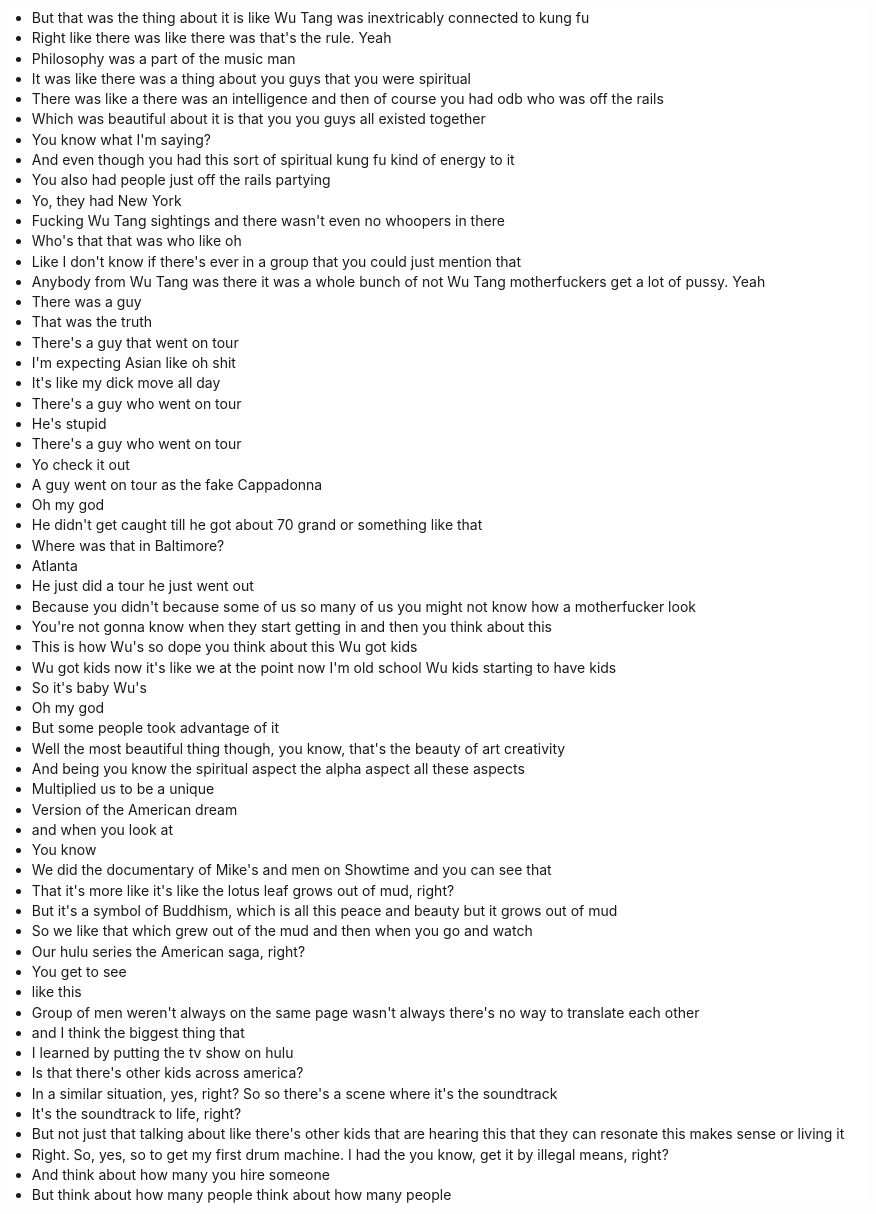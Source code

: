*  But that was the thing about it is like Wu Tang was inextricably connected to kung fu
*  Right like there was like there was that's the rule. Yeah
*  Philosophy was a part of the music man
*  It was like there was a thing about you guys that you were spiritual
*  There was like a there was an intelligence and then of course you had odb who was off the rails
*  Which was beautiful about it is that you you guys all existed together
*  You know what I'm saying?
*  And even though you had this sort of spiritual kung fu kind of energy to it
*  You also had people just off the rails partying
*  Yo, they had New York
*  Fucking Wu Tang sightings and there wasn't even no whoopers in there
*  Who's that that was who like oh
*  Like I don't know if there's ever in a group that you could just mention that
*  Anybody from Wu Tang was there it was a whole bunch of not Wu Tang motherfuckers get a lot of pussy. Yeah
*  There was a guy
*  That was the truth
*  There's a guy that went on tour
*  I'm expecting Asian like oh shit
*  It's like my dick move all day
*  There's a guy who went on tour
*  He's stupid
*  There's a guy who went on tour
*  Yo check it out
*  A guy went on tour as the fake Cappadonna
*  Oh my god
*  He didn't get caught till he got about 70 grand or something like that
*  Where was that in Baltimore?
*  Atlanta
*  He just did a tour he just went out
*  Because you didn't because some of us so many of us you might not know how a motherfucker look
*  You're not gonna know when they start getting in and then you think about this
*  This is how Wu's so dope you think about this Wu got kids
*  Wu got kids now it's like we at the point now I'm old school Wu kids starting to have kids
*  So it's baby Wu's
*  Oh my god
*  But some people took advantage of it
*  Well the most beautiful thing though, you know, that's the beauty of art creativity
*  And being you know the spiritual aspect the alpha aspect all these aspects
*  Multiplied us to be a unique
*  Version of the American dream
*  and when you look at
*  You know
*  We did the documentary of Mike's and men on Showtime and you can see that
*  That it's more like it's like the lotus leaf grows out of mud, right?
*  But it's a symbol of Buddhism, which is all this peace and beauty but it grows out of mud
*  So we like that which grew out of the mud and then when you go and watch
*  Our hulu series the American saga, right?
*  You get to see
*  like this
*  Group of men weren't always on the same page wasn't always there's no way to translate each other
*  and I think the biggest thing that
*  I learned by putting the tv show on hulu
*  Is that there's other kids across america?
*  In a similar situation, yes, right? So so there's a scene where it's the soundtrack
*  It's the soundtrack to life, right?
*  But not just that talking about like there's other kids that are hearing this that they can resonate this makes sense or living it
*  Right. So, yes, so to get my first drum machine. I had the you know, get it by illegal means, right?
*  And think about how many you hire someone
*  But think about how many people think about how many people